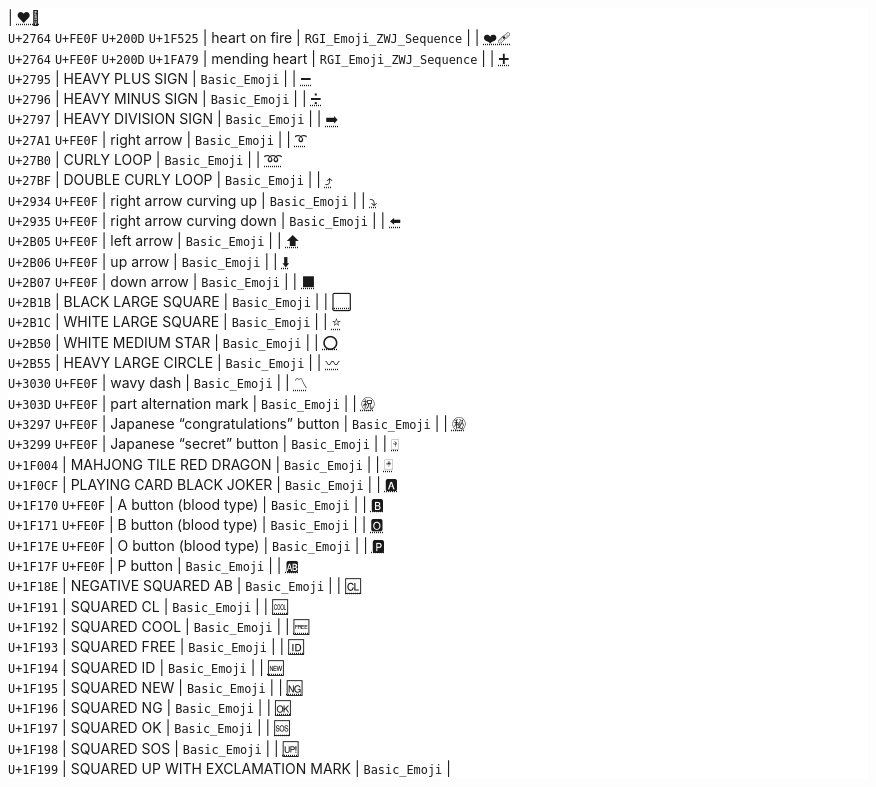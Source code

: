 | <span class='larger'><abbr class='emoji-chars' title='heart on fire'>❤️‍🔥</abbr></span><br>`U+2764` `U+FE0F` `U+200D` `U+1F525` | heart on fire | `RGI_Emoji_ZWJ_Sequence` |
| <span class='larger'><abbr class='emoji-chars' title='mending heart'>❤️‍🩹</abbr></span><br>`U+2764` `U+FE0F` `U+200D` `U+1FA79` | mending heart | `RGI_Emoji_ZWJ_Sequence` |
| <span class='larger'><abbr class='emoji-chars' title='HEAVY PLUS SIGN'>➕</abbr></span><br>`U+2795` | HEAVY PLUS SIGN | `Basic_Emoji` |
| <span class='larger'><abbr class='emoji-chars' title='HEAVY MINUS SIGN'>➖</abbr></span><br>`U+2796` | HEAVY MINUS SIGN | `Basic_Emoji` |
| <span class='larger'><abbr class='emoji-chars' title='HEAVY DIVISION SIGN'>➗</abbr></span><br>`U+2797` | HEAVY DIVISION SIGN | `Basic_Emoji` |
| <span class='larger'><abbr class='emoji-chars' title='right arrow'>➡️</abbr></span><br>`U+27A1` `U+FE0F` | right arrow | `Basic_Emoji` |
| <span class='larger'><abbr class='emoji-chars' title='CURLY LOOP'>➰</abbr></span><br>`U+27B0` | CURLY LOOP | `Basic_Emoji` |
| <span class='larger'><abbr class='emoji-chars' title='DOUBLE CURLY LOOP'>➿</abbr></span><br>`U+27BF` | DOUBLE CURLY LOOP | `Basic_Emoji` |
| <span class='larger'><abbr class='emoji-chars' title='right arrow curving up'>⤴️</abbr></span><br>`U+2934` `U+FE0F` | right arrow curving up | `Basic_Emoji` |
| <span class='larger'><abbr class='emoji-chars' title='right arrow curving down'>⤵️</abbr></span><br>`U+2935` `U+FE0F` | right arrow curving down | `Basic_Emoji` |
| <span class='larger'><abbr class='emoji-chars' title='left arrow'>⬅️</abbr></span><br>`U+2B05` `U+FE0F` | left arrow | `Basic_Emoji` |
| <span class='larger'><abbr class='emoji-chars' title='up arrow'>⬆️</abbr></span><br>`U+2B06` `U+FE0F` | up arrow | `Basic_Emoji` |
| <span class='larger'><abbr class='emoji-chars' title='down arrow'>⬇️</abbr></span><br>`U+2B07` `U+FE0F` | down arrow | `Basic_Emoji` |
| <span class='larger'><abbr class='emoji-chars' title='BLACK LARGE SQUARE'>⬛</abbr></span><br>`U+2B1B` | BLACK LARGE SQUARE | `Basic_Emoji` |
| <span class='larger'><abbr class='emoji-chars' title='WHITE LARGE SQUARE'>⬜</abbr></span><br>`U+2B1C` | WHITE LARGE SQUARE | `Basic_Emoji` |
| <span class='larger'><abbr class='emoji-chars' title='WHITE MEDIUM STAR'>⭐</abbr></span><br>`U+2B50` | WHITE MEDIUM STAR | `Basic_Emoji` |
| <span class='larger'><abbr class='emoji-chars' title='HEAVY LARGE CIRCLE'>⭕</abbr></span><br>`U+2B55` | HEAVY LARGE CIRCLE | `Basic_Emoji` |
| <span class='larger'><abbr class='emoji-chars' title='wavy dash'>〰️</abbr></span><br>`U+3030` `U+FE0F` | wavy dash | `Basic_Emoji` |
| <span class='larger'><abbr class='emoji-chars' title='part alternation mark'>〽️</abbr></span><br>`U+303D` `U+FE0F` | part alternation mark | `Basic_Emoji` |
| <span class='larger'><abbr class='emoji-chars' title='Japanese “congratulations” button'>㊗️</abbr></span><br>`U+3297` `U+FE0F` | Japanese “congratulations” button | `Basic_Emoji` |
| <span class='larger'><abbr class='emoji-chars' title='Japanese “secret” button'>㊙️</abbr></span><br>`U+3299` `U+FE0F` | Japanese “secret” button | `Basic_Emoji` |
| <span class='larger'><abbr class='emoji-chars' title='MAHJONG TILE RED DRAGON'>🀄</abbr></span><br>`U+1F004` | MAHJONG TILE RED DRAGON | `Basic_Emoji` |
| <span class='larger'><abbr class='emoji-chars' title='PLAYING CARD BLACK JOKER'>🃏</abbr></span><br>`U+1F0CF` | PLAYING CARD BLACK JOKER | `Basic_Emoji` |
| <span class='larger'><abbr class='emoji-chars' title='A button (blood type)'>🅰️</abbr></span><br>`U+1F170` `U+FE0F` | A button (blood type) | `Basic_Emoji` |
| <span class='larger'><abbr class='emoji-chars' title='B button (blood type)'>🅱️</abbr></span><br>`U+1F171` `U+FE0F` | B button (blood type) | `Basic_Emoji` |
| <span class='larger'><abbr class='emoji-chars' title='O button (blood type)'>🅾️</abbr></span><br>`U+1F17E` `U+FE0F` | O button (blood type) | `Basic_Emoji` |
| <span class='larger'><abbr class='emoji-chars' title='P button'>🅿️</abbr></span><br>`U+1F17F` `U+FE0F` | P button | `Basic_Emoji` |
| <span class='larger'><abbr class='emoji-chars' title='NEGATIVE SQUARED AB'>🆎</abbr></span><br>`U+1F18E` | NEGATIVE SQUARED AB | `Basic_Emoji` |
| <span class='larger'><abbr class='emoji-chars' title='SQUARED CL'>🆑</abbr></span><br>`U+1F191` | SQUARED CL | `Basic_Emoji` |
| <span class='larger'><abbr class='emoji-chars' title='SQUARED COOL'>🆒</abbr></span><br>`U+1F192` | SQUARED COOL | `Basic_Emoji` |
| <span class='larger'><abbr class='emoji-chars' title='SQUARED FREE'>🆓</abbr></span><br>`U+1F193` | SQUARED FREE | `Basic_Emoji` |
| <span class='larger'><abbr class='emoji-chars' title='SQUARED ID'>🆔</abbr></span><br>`U+1F194` | SQUARED ID | `Basic_Emoji` |
| <span class='larger'><abbr class='emoji-chars' title='SQUARED NEW'>🆕</abbr></span><br>`U+1F195` | SQUARED NEW | `Basic_Emoji` |
| <span class='larger'><abbr class='emoji-chars' title='SQUARED NG'>🆖</abbr></span><br>`U+1F196` | SQUARED NG | `Basic_Emoji` |
| <span class='larger'><abbr class='emoji-chars' title='SQUARED OK'>🆗</abbr></span><br>`U+1F197` | SQUARED OK | `Basic_Emoji` |
| <span class='larger'><abbr class='emoji-chars' title='SQUARED SOS'>🆘</abbr></span><br>`U+1F198` | SQUARED SOS | `Basic_Emoji` |
| <span class='larger'><abbr class='emoji-chars' title='SQUARED UP WITH EXCLAMATION MARK'>🆙</abbr></span><br>`U+1F199` | SQUARED UP WITH EXCLAMATION MARK | `Basic_Emoji` |
